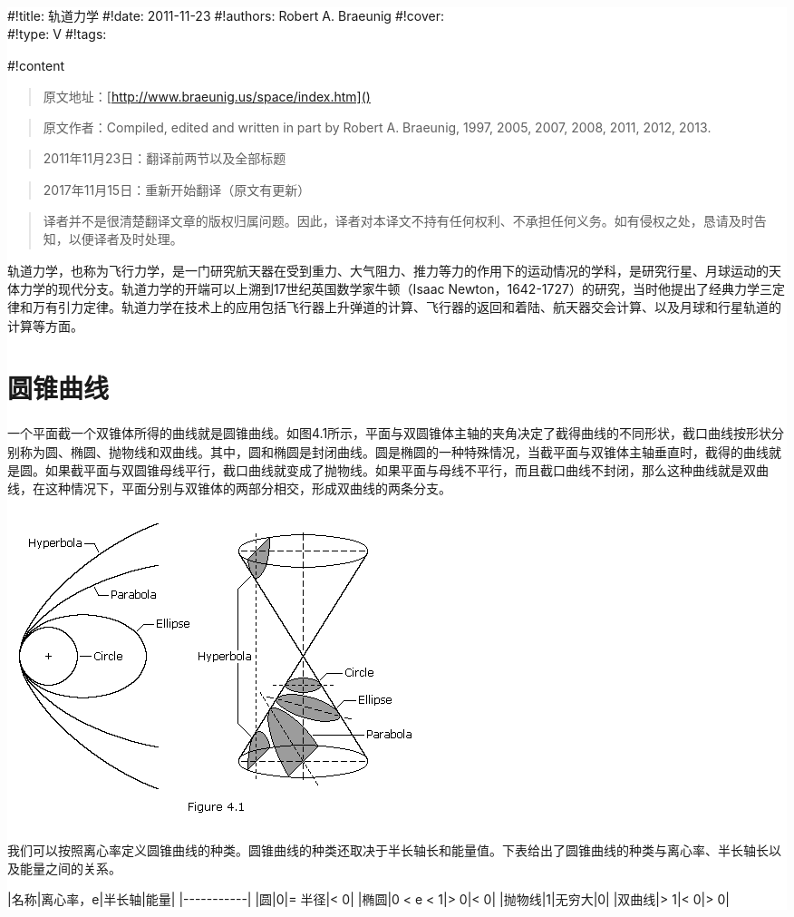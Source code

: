 
#!title:    轨道力学
#!date:     2011-11-23
#!authors:  Robert A. Braeunig
#!cover:    
#!type:     V
#!tags:     

#!content

> 原文地址：[http://www.braeunig.us/space/index.htm]()

> 原文作者：Compiled, edited and written in part by Robert A. Braeunig, 1997, 2005, 2007, 2008, 2011, 2012, 2013.

> 2011年11月23日：翻译前两节以及全部标题

> 2017年11月15日：重新开始翻译（原文有更新）

> 译者并不是很清楚翻译文章的版权归属问题。因此，译者对本译文不持有任何权利、不承担任何义务。如有侵权之处，恳请及时告知，以便译者及时处理。

轨道力学，也称为飞行力学，是一门研究航天器在受到重力、大气阻力、推力等力的作用下的运动情况的学科，是研究行星、月球运动的天体力学的现代分支。轨道力学的开端可以上溯到17世纪英国数学家牛顿（Isaac Newton，1642-1727）的研究，当时他提出了经典力学三定律和万有引力定律。轨道力学在技术上的应用包括飞行器上升弹道的计算、飞行器的返回和着陆、航天器交会计算、以及月球和行星轨道的计算等方面。

# 圆锥曲线

一个平面截一个双锥体所得的曲线就是圆锥曲线。如图4.1所示，平面与双圆锥体主轴的夹角决定了截得曲线的不同形状，截口曲线按形状分别称为圆、椭圆、抛物线和双曲线。其中，圆和椭圆是封闭曲线。圆是椭圆的一种特殊情况，当截平面与双锥体主轴垂直时，截得的曲线就是圆。如果截平面与双圆锥母线平行，截口曲线就变成了抛物线。如果平面与母线不平行，而且截口曲线不封闭，那么这种曲线就是双曲线，在这种情况下，平面分别与双锥体的两部分相交，形成双曲线的两条分支。

![图4.1 圆锥曲线](./image/V/orbit-mech-4-1.png)

我们可以按照离心率定义圆锥曲线的种类。圆锥曲线的种类还取决于半长轴长和能量值。下表给出了圆锥曲线的种类与离心率、半长轴长以及能量之间的关系。

|名称|离心率，e|半长轴|能量|
|-----------|
|圆|0|= 半径|< 0|
|椭圆|0 < e < 1|> 0|< 0|
|抛物线|1|无穷大|0|
|双曲线|> 1|< 0|> 0|
